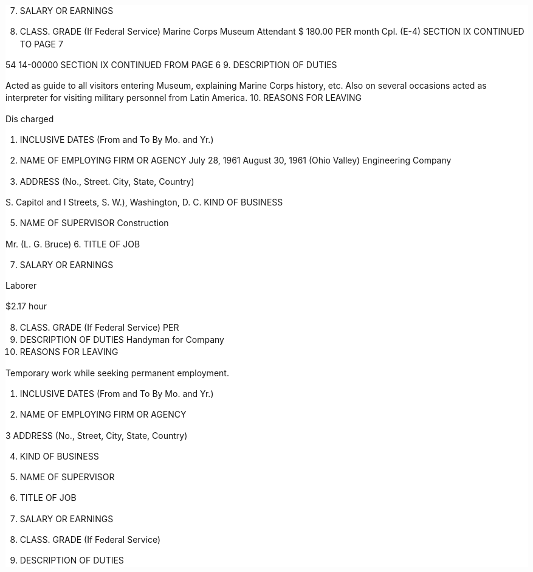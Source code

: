 7. SALARY OR EARNINGS

8. CLASS. GRADE (If Federal Service)
Marine Corps Museum Attendant $ 180.00 PER month Cpl. (E-4)
SECTION IX CONTINUED TO PAGE 7

54
14-00000
SECTION IX CONTINUED FROM PAGE 6
9. DESCRIPTION OF DUTIES

Acted as guide to all visitors entering Museum, explaining Marine Corps history, etc. Also on several occasions acted as interpreter for visiting military personnel from Latin America.
10. REASONS FOR LEAVING

Dis charged
1. INCLUSIVE DATES (From and To By Mo. and Yr.)

2. NAME OF EMPLOYING FIRM OR AGENCY
July 28, 1961 August 30, 1961 (Ohio Valley) Engineering Company
3. ADDRESS (No., Street. City, State, Country)

S. Capitol and I Streets, S. W.), Washington, D. C.
KIND OF BUSINESS

5. NAME OF SUPERVISOR
Construction

Mr. (L. G. Bruce)
6. TITLE OF JOB

7. SALARY OR EARNINGS

Laborer

$2.17 hour

8. CLASS. GRADE (If Federal Service)
PER
9. DESCRIPTION OF DUTIES
Handyman for Company
10. REASONS FOR LEAVING

Temporary work while seeking permanent employment.
1. INCLUSIVE DATES (From and To By Mo. and Yr.)

2. NAME OF EMPLOYING FIRM OR AGENCY

3 ADDRESS (No., Street, City, State, Country)

4. KIND OF BUSINESS

5. NAME OF SUPERVISOR

6. TITLE OF JOB

7. SALARY OR EARNINGS

8. CLASS. GRADE (If Federal Service)
9. DESCRIPTION OF DUTIES
